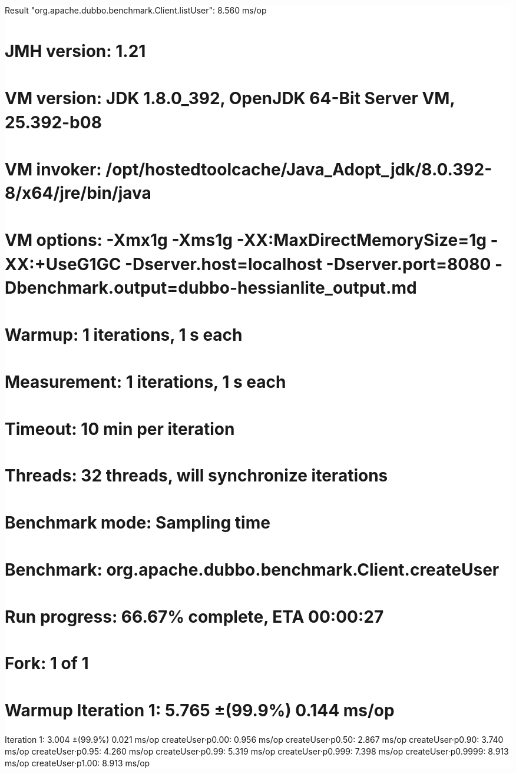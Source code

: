 
Result "org.apache.dubbo.benchmark.Client.listUser":
  8.560 ms/op


# JMH version: 1.21
# VM version: JDK 1.8.0_392, OpenJDK 64-Bit Server VM, 25.392-b08
# VM invoker: /opt/hostedtoolcache/Java_Adopt_jdk/8.0.392-8/x64/jre/bin/java
# VM options: -Xmx1g -Xms1g -XX:MaxDirectMemorySize=1g -XX:+UseG1GC -Dserver.host=localhost -Dserver.port=8080 -Dbenchmark.output=dubbo-hessianlite_output.md
# Warmup: 1 iterations, 1 s each
# Measurement: 1 iterations, 1 s each
# Timeout: 10 min per iteration
# Threads: 32 threads, will synchronize iterations
# Benchmark mode: Sampling time
# Benchmark: org.apache.dubbo.benchmark.Client.createUser

# Run progress: 66.67% complete, ETA 00:00:27
# Fork: 1 of 1
# Warmup Iteration   1: 5.765 ±(99.9%) 0.144 ms/op
Iteration   1: 3.004 ±(99.9%) 0.021 ms/op
                 createUser·p0.00:   0.956 ms/op
                 createUser·p0.50:   2.867 ms/op
                 createUser·p0.90:   3.740 ms/op
                 createUser·p0.95:   4.260 ms/op
                 createUser·p0.99:   5.319 ms/op
                 createUser·p0.999:  7.398 ms/op
                 createUser·p0.9999: 8.913 ms/op
                 createUser·p1.00:   8.913 ms/op
